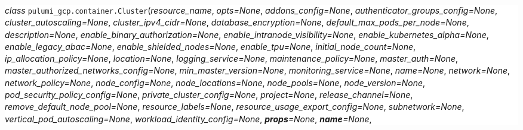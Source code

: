 <em class="property">class </em><code class="sig-prename descclassname">pulumi_gcp.container.</code><code class="sig-name descname">Cluster</code><span class="sig-paren">(</span><em class="sig-param"><span class="n">resource_name</span></em>, <em class="sig-param"><span class="n">opts</span><span class="o">=</span><span class="default_value">None</span></em>, <em class="sig-param"><span class="n">addons_config</span><span class="o">=</span><span class="default_value">None</span></em>, <em class="sig-param"><span class="n">authenticator_groups_config</span><span class="o">=</span><span class="default_value">None</span></em>, <em class="sig-param"><span class="n">cluster_autoscaling</span><span class="o">=</span><span class="default_value">None</span></em>, <em class="sig-param"><span class="n">cluster_ipv4_cidr</span><span class="o">=</span><span class="default_value">None</span></em>, <em class="sig-param"><span class="n">database_encryption</span><span class="o">=</span><span class="default_value">None</span></em>, <em class="sig-param"><span class="n">default_max_pods_per_node</span><span class="o">=</span><span class="default_value">None</span></em>, <em class="sig-param"><span class="n">description</span><span class="o">=</span><span class="default_value">None</span></em>, <em class="sig-param"><span class="n">enable_binary_authorization</span><span class="o">=</span><span class="default_value">None</span></em>, <em class="sig-param"><span class="n">enable_intranode_visibility</span><span class="o">=</span><span class="default_value">None</span></em>, <em class="sig-param"><span class="n">enable_kubernetes_alpha</span><span class="o">=</span><span class="default_value">None</span></em>, <em class="sig-param"><span class="n">enable_legacy_abac</span><span class="o">=</span><span class="default_value">None</span></em>, <em class="sig-param"><span class="n">enable_shielded_nodes</span><span class="o">=</span><span class="default_value">None</span></em>, <em class="sig-param"><span class="n">enable_tpu</span><span class="o">=</span><span class="default_value">None</span></em>, <em class="sig-param"><span class="n">initial_node_count</span><span class="o">=</span><span class="default_value">None</span></em>, <em class="sig-param"><span class="n">ip_allocation_policy</span><span class="o">=</span><span class="default_value">None</span></em>, <em class="sig-param"><span class="n">location</span><span class="o">=</span><span class="default_value">None</span></em>, <em class="sig-param"><span class="n">logging_service</span><span class="o">=</span><span class="default_value">None</span></em>, <em class="sig-param"><span class="n">maintenance_policy</span><span class="o">=</span><span class="default_value">None</span></em>, <em class="sig-param"><span class="n">master_auth</span><span class="o">=</span><span class="default_value">None</span></em>, <em class="sig-param"><span class="n">master_authorized_networks_config</span><span class="o">=</span><span class="default_value">None</span></em>, <em class="sig-param"><span class="n">min_master_version</span><span class="o">=</span><span class="default_value">None</span></em>, <em class="sig-param"><span class="n">monitoring_service</span><span class="o">=</span><span class="default_value">None</span></em>, <em class="sig-param"><span class="n">name</span><span class="o">=</span><span class="default_value">None</span></em>, <em class="sig-param"><span class="n">network</span><span class="o">=</span><span class="default_value">None</span></em>, <em class="sig-param"><span class="n">network_policy</span><span class="o">=</span><span class="default_value">None</span></em>, <em class="sig-param"><span class="n">node_config</span><span class="o">=</span><span class="default_value">None</span></em>, <em class="sig-param"><span class="n">node_locations</span><span class="o">=</span><span class="default_value">None</span></em>, <em class="sig-param"><span class="n">node_pools</span><span class="o">=</span><span class="default_value">None</span></em>, <em class="sig-param"><span class="n">node_version</span><span class="o">=</span><span class="default_value">None</span></em>, <em class="sig-param"><span class="n">pod_security_policy_config</span><span class="o">=</span><span class="default_value">None</span></em>, <em class="sig-param"><span class="n">private_cluster_config</span><span class="o">=</span><span class="default_value">None</span></em>, <em class="sig-param"><span class="n">project</span><span class="o">=</span><span class="default_value">None</span></em>, <em class="sig-param"><span class="n">release_channel</span><span class="o">=</span><span class="default_value">None</span></em>, <em class="sig-param"><span class="n">remove_default_node_pool</span><span class="o">=</span><span class="default_value">None</span></em>, <em class="sig-param"><span class="n">resource_labels</span><span class="o">=</span><span class="default_value">None</span></em>, <em class="sig-param"><span class="n">resource_usage_export_config</span><span class="o">=</span><span class="default_value">None</span></em>, <em class="sig-param"><span class="n">subnetwork</span><span class="o">=</span><span class="default_value">None</span></em>, <em class="sig-param"><span class="n">vertical_pod_autoscaling</span><span class="o">=</span><span class="default_value">None</span></em>, <em class="sig-param"><span class="n">workload_identity_config</span><span class="o">=</span><span class="default_value">None</span></em>, <em class="sig-param"><span class="n">__props__</span><span class="o">=</span><span class="default_value">None</span></em>, <em class="sig-param"><span class="n">__name__</span><span class="o">=</span><span class="default_value">None</span></em>,